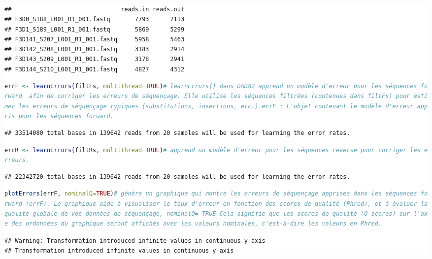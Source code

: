     ##                               reads.in reads.out
    ## F3D0_S188_L001_R1_001.fastq       7793      7113
    ## F3D1_S189_L001_R1_001.fastq       5869      5299
    ## F3D141_S207_L001_R1_001.fastq     5958      5463
    ## F3D142_S208_L001_R1_001.fastq     3183      2914
    ## F3D143_S209_L001_R1_001.fastq     3178      2941
    ## F3D144_S210_L001_R1_001.fastq     4827      4312

``` r
errF <- learnErrors(filtFs, multithread=TRUE)# learnErrors() dans DADA2 apprend un modèle d'erreur pour les séquences forward  afin de corriger les erreurs de séquençage. Elle utilise les séquences filtrées (contenues dans filtFs) pour estimer les erreurs de séquençage typiques (substitutions, insertions, etc.).errF : L'objet contenant le modèle d'erreur appris pour les séquences forward. 
```

    ## 33514080 total bases in 139642 reads from 20 samples will be used for learning the error rates.

``` r
errR <- learnErrors(filtRs, multithread=TRUE)# apprend un modèle d'erreur pour les séquences reverse pour corriger les erreurs.
```

    ## 22342720 total bases in 139642 reads from 20 samples will be used for learning the error rates.

``` r
plotErrors(errF, nominalQ=TRUE)# génère un graphique qui montre les erreurs de séquençage apprises dans les séquences forward (errF). Le graphique aide à visualiser le taux d'erreur en fonction des scores de qualité (Phred), et à évaluer la qualité globale de vos données de séquençage, nominalQ= TRUE Cela signifie que les scores de qualité (Q-scores) sur l'axe des ordonnées du graphique seront affichés avec les valeurs nominales, c'est-à-dire les valeurs en Phred.
```

    ## Warning: Transformation introduced infinite values in continuous y-axis
    ## Transformation introduced infinite values in continuous y-axis
